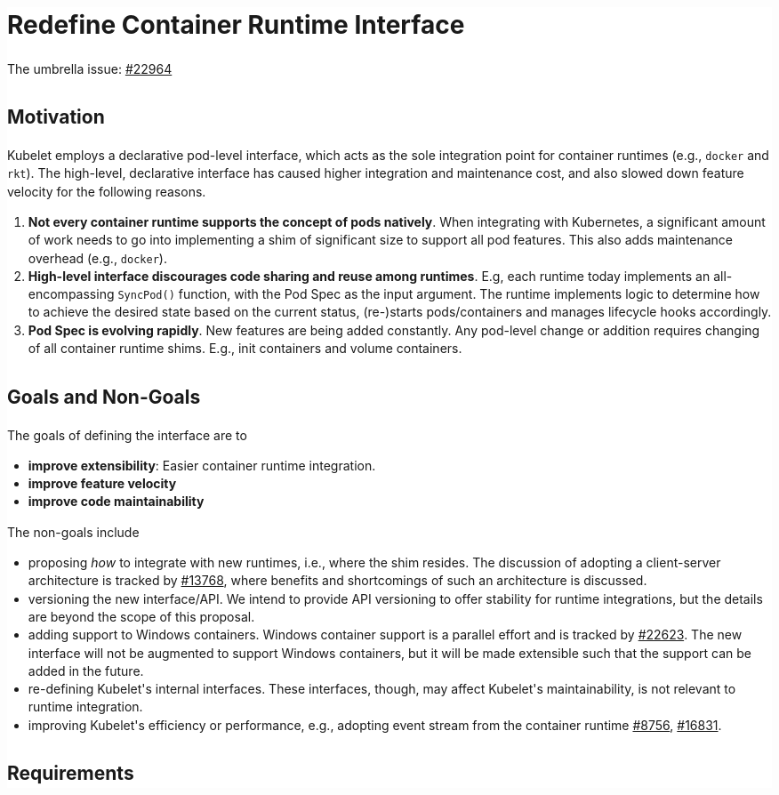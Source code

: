 # Redefine Container Runtime Interface

The umbrella issue: [#22964](https://issues.k8s.io/22964)

## Motivation

Kubelet employs a declarative pod-level interface, which acts as the sole
integration point for container runtimes (e.g., `docker` and `rkt`). The
high-level, declarative interface has caused higher integration and maintenance
cost, and also slowed down feature velocity for the following reasons.
  1. **Not every container runtime supports the concept of pods natively**.
     When integrating with Kubernetes, a significant amount of work needs to
     go into implementing a shim of significant size to support all pod
     features. This also adds maintenance overhead (e.g., `docker`).
  2. **High-level interface discourages code sharing and reuse among runtimes**.
     E.g, each runtime today implements an all-encompassing `SyncPod()`
     function, with the Pod Spec as the input argument. The runtime implements
     logic to determine how to achieve the desired state based on the current
     status, (re-)starts pods/containers and manages lifecycle hooks
     accordingly.
  3. **Pod Spec is evolving rapidly**. New features are being added constantly.
     Any pod-level change or addition requires changing of all container
     runtime shims. E.g., init containers and volume containers.

## Goals and Non-Goals

The goals of defining the interface are to
 - **improve extensibility**: Easier container runtime integration.
 - **improve feature velocity**
 - **improve code maintainability**

The non-goals include
 - proposing *how* to integrate with new runtimes, i.e., where the shim
   resides. The discussion of adopting a client-server architecture is tracked
   by [#13768](https://issues.k8s.io/13768), where benefits and shortcomings of
   such an architecture is discussed.
 - versioning the new interface/API. We intend to provide API versioning to
   offer stability for runtime integrations, but the details are beyond the
   scope of this proposal.
 - adding support to Windows containers. Windows container support is a
   parallel effort and is tracked by [#22623](https://issues.k8s.io/22623).
   The new interface will not be augmented to support Windows containers, but
   it will be made extensible such that the support can be added in the future.
 - re-defining Kubelet's internal interfaces. These interfaces, though, may
   affect Kubelet's maintainability, is not relevant to runtime integration.
 - improving Kubelet's efficiency or performance, e.g., adopting event stream
   from the container runtime [#8756](https://issues.k8s.io/8756),
   [#16831](https://issues.k8s.io/16831).

## Requirements
